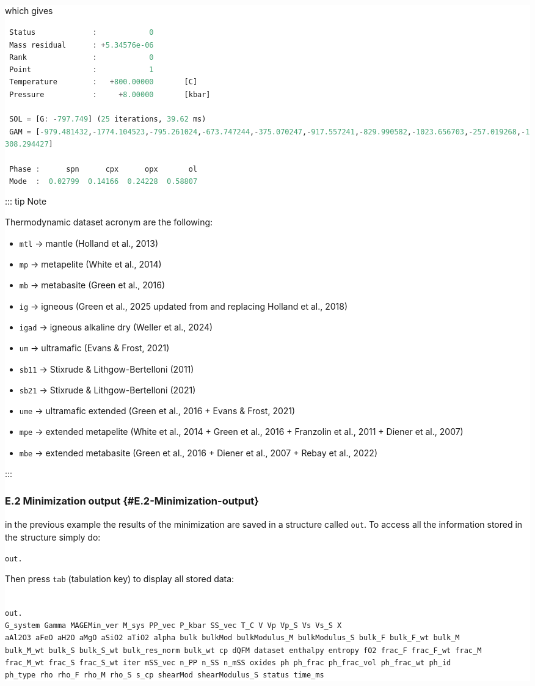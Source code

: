
which gives

```julia
 Status             :            0 
 Mass residual      : +5.34576e-06
 Rank               :            0 
 Point              :            1 
 Temperature        :   +800.00000       [C] 
 Pressure           :     +8.00000       [kbar]

 SOL = [G: -797.749] (25 iterations, 39.62 ms)
 GAM = [-979.481432,-1774.104523,-795.261024,-673.747244,-375.070247,-917.557241,-829.990582,-1023.656703,-257.019268,-1308.294427]

 Phase :      spn      cpx      opx       ol 
 Mode  :  0.02799  0.14166  0.24228  0.58807 
```


::: tip Note

Thermodynamic dataset acronym are the following:
- `mtl` -&gt; mantle (Holland et al., 2013)
  
- `mp` -&gt; metapelite (White et al., 2014)
  
- `mb` -&gt; metabasite (Green et al., 2016)
  
- `ig` -&gt; igneous (Green et al., 2025 updated from and replacing Holland et al., 2018)
  
- `igad` -&gt; igneous alkaline dry (Weller et al., 2024)
  
- `um` -&gt; ultramafic (Evans &amp; Frost, 2021)
  
- `sb11` -&gt; Stixrude &amp; Lithgow-Bertelloni (2011)
  
- `sb21` -&gt; Stixrude &amp; Lithgow-Bertelloni (2021)
  
- `ume` -&gt; ultramafic extended (Green et al., 2016 + Evans &amp; Frost, 2021)
  
- `mpe` -&gt; extended metapelite (White et al., 2014 + Green et al., 2016 + Franzolin et al., 2011 + Diener et al., 2007)
  
- `mbe` -&gt; extended metabasite (Green et al., 2016 + Diener et al., 2007 + Rebay et al., 2022)
  

:::

### E.2 Minimization output {#E.2-Minimization-output}

in the previous example the results of the minimization are saved in a structure called `out`. To access all the information stored in the structure simply do:

```julia
out.
```


Then press `tab` (tabulation key) to display all stored data:

```julia

out.
G_system Gamma MAGEMin_ver M_sys PP_vec P_kbar SS_vec T_C V Vp Vp_S Vs Vs_S X
aAl2O3 aFeO aH2O aMgO aSiO2 aTiO2 alpha bulk bulkMod bulkModulus_M bulkModulus_S bulk_F bulk_F_wt bulk_M
bulk_M_wt bulk_S bulk_S_wt bulk_res_norm bulk_wt cp dQFM dataset enthalpy entropy fO2 frac_F frac_F_wt frac_M
frac_M_wt frac_S frac_S_wt iter mSS_vec n_PP n_SS n_mSS oxides ph ph_frac ph_frac_vol ph_frac_wt ph_id
ph_type rho rho_F rho_M rho_S s_cp shearMod shearModulus_S status time_ms
```
